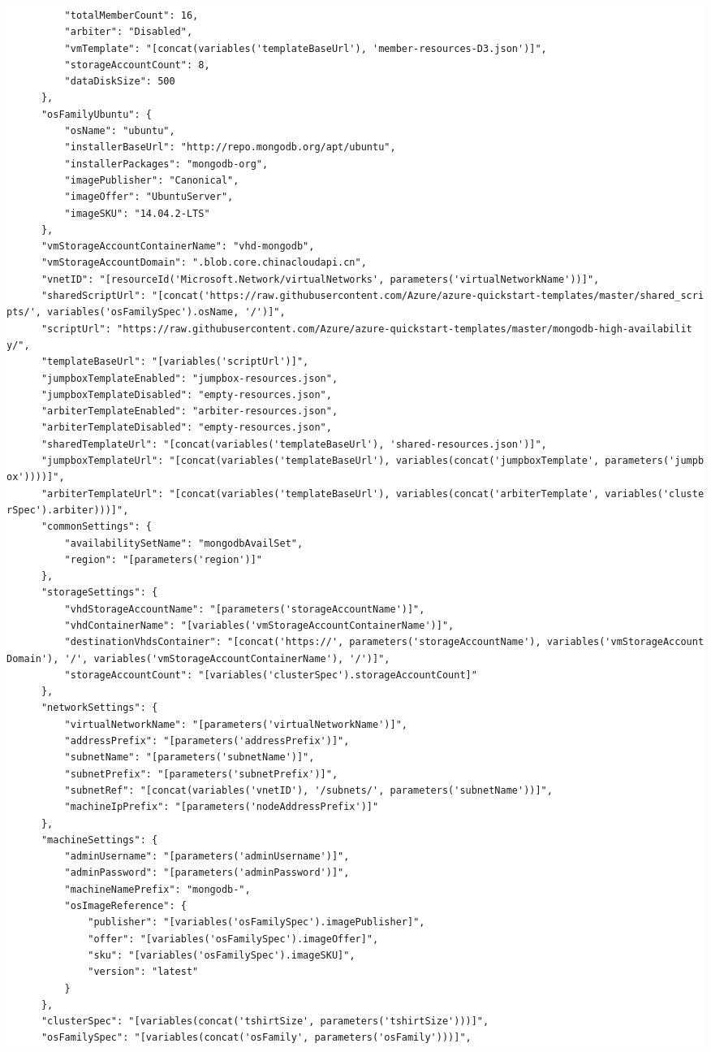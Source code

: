               "totalMemberCount": 16,
              "arbiter": "Disabled",
              "vmTemplate": "[concat(variables('templateBaseUrl'), 'member-resources-D3.json')]",
              "storageAccountCount": 8,
              "dataDiskSize": 500
          },
          "osFamilyUbuntu": {
              "osName": "ubuntu",
              "installerBaseUrl": "http://repo.mongodb.org/apt/ubuntu",
              "installerPackages": "mongodb-org",
              "imagePublisher": "Canonical",
              "imageOffer": "UbuntuServer",
              "imageSKU": "14.04.2-LTS"
          },
          "vmStorageAccountContainerName": "vhd-mongodb",
          "vmStorageAccountDomain": ".blob.core.chinacloudapi.cn",
          "vnetID": "[resourceId('Microsoft.Network/virtualNetworks', parameters('virtualNetworkName'))]",
          "sharedScriptUrl": "[concat('https://raw.githubusercontent.com/Azure/azure-quickstart-templates/master/shared_scripts/', variables('osFamilySpec').osName, '/')]",
          "scriptUrl": "https://raw.githubusercontent.com/Azure/azure-quickstart-templates/master/mongodb-high-availability/",
          "templateBaseUrl": "[variables('scriptUrl')]",
          "jumpboxTemplateEnabled": "jumpbox-resources.json",
          "jumpboxTemplateDisabled": "empty-resources.json",
          "arbiterTemplateEnabled": "arbiter-resources.json",
          "arbiterTemplateDisabled": "empty-resources.json",
          "sharedTemplateUrl": "[concat(variables('templateBaseUrl'), 'shared-resources.json')]",
          "jumpboxTemplateUrl": "[concat(variables('templateBaseUrl'), variables(concat('jumpboxTemplate', parameters('jumpbox'))))]",
          "arbiterTemplateUrl": "[concat(variables('templateBaseUrl'), variables(concat('arbiterTemplate', variables('clusterSpec').arbiter)))]",
          "commonSettings": {
              "availabilitySetName": "mongodbAvailSet",
              "region": "[parameters('region')]"
          },
          "storageSettings": {
              "vhdStorageAccountName": "[parameters('storageAccountName')]",
              "vhdContainerName": "[variables('vmStorageAccountContainerName')]",
              "destinationVhdsContainer": "[concat('https://', parameters('storageAccountName'), variables('vmStorageAccountDomain'), '/', variables('vmStorageAccountContainerName'), '/')]",
              "storageAccountCount": "[variables('clusterSpec').storageAccountCount]"
          },
          "networkSettings": {
              "virtualNetworkName": "[parameters('virtualNetworkName')]",
              "addressPrefix": "[parameters('addressPrefix')]",
              "subnetName": "[parameters('subnetName')]",
              "subnetPrefix": "[parameters('subnetPrefix')]",
              "subnetRef": "[concat(variables('vnetID'), '/subnets/', parameters('subnetName'))]",
              "machineIpPrefix": "[parameters('nodeAddressPrefix')]"
          },
          "machineSettings": {
              "adminUsername": "[parameters('adminUsername')]",
              "adminPassword": "[parameters('adminPassword')]",
              "machineNamePrefix": "mongodb-",
              "osImageReference": {
                  "publisher": "[variables('osFamilySpec').imagePublisher]",
                  "offer": "[variables('osFamilySpec').imageOffer]",
                  "sku": "[variables('osFamilySpec').imageSKU]",
                  "version": "latest"
              }
          },
          "clusterSpec": "[variables(concat('tshirtSize', parameters('tshirtSize')))]",
          "osFamilySpec": "[variables(concat('osFamily', parameters('osFamily')))]",